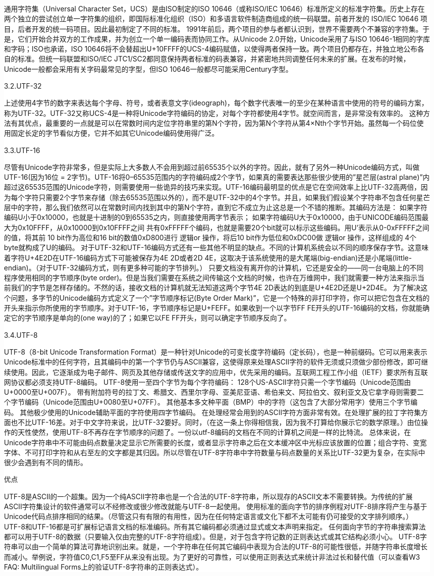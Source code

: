 通用字符集（Universal Character Set，UCS）是由ISO制定的ISO 10646（或称ISO/IEC 10646）标准所定义的标准字符集。历史上存在两个独立的尝试创立单一字符集的组织，即国际标准化组织（ISO）和多语言软件制造商组成的统一码联盟。前者开发的 ISO/IEC 10646 项目，后者开发的统一码项目。因此最初制定了不同的标准。
1991年前后，两个项目的参与者都认识到，世界不需要两个不兼容的字符集。于是，它们开始合并双方的工作成果，并为创立一个单一编码表而协同工作。从Unicode 2.0开始，Unicode采用了与ISO 10646-1相同的字库和字码；ISO也承诺，ISO 10646将不会替超出U+10FFFF的UCS-4编码赋值，以使得两者保持一致。两个项目仍都存在，并独立地公布各自的标准。但统一码联盟和ISO/IEC JTC1/SC2都同意保持两者标准的码表兼容，并紧密地共同调整任何未来的扩展。在发布的时候，Unicode一般都会采用有关字码最常见的字型，但ISO 10646一般都尽可能采用Century字型。

3.2.UTF-32

上述使用4字节的数字来表达每个字母、符号，或者表意文字(ideograph)，每个数字代表唯一的至少在某种语言中使用的符号的编码方案，称为UTF-32。UTF-32又称UCS-4是一种将Unicode字符编码的协定，对每个字符都使用4字节。就空间而言，是非常没有效率的。
这种方法有其优点，最重要的一点就是可以在常数时间内定位字符串里的第N个字符，因为第N个字符从第4×Nth个字节开始。虽然每一个码位使用固定长定的字节看似方便，它并不如其它Unicode编码使用得广泛。

3.3.UTF-16

尽管有Unicode字符非常多，但是实际上大多数人不会用到超过前65535个以外的字符。因此，就有了另外一种Unicode编码方式，叫做UTF-16(因为16位 = 2字节)。UTF-16将0–65535范围内的字符编码成2个字节，如果真的需要表达那些很少使用的”星芒层(astral plane)”内超过这65535范围的Unicode字符，则需要使用一些诡异的技巧来实现。UTF-16编码最明显的优点是它在空间效率上比UTF-32高两倍，因为每个字符只需要2个字节来存储（除去65535范围以外的），而不是UTF-32中的4个字节。并且，如果我们假设某个字符串不包含任何星芒层中的字符，那么我们依然可以在常数时间内找到其中的第N个字符，直到它不成立为止这总是一个不错的推断。其编码方法是：
如果字符编码U小于0x10000，也就是十进制的0到65535之内，则直接使用两字节表示；
如果字符编码U大于0x10000，由于UNICODE编码范围最大为0x10FFFF，从0x10000到0x10FFFF之间 共有0xFFFFF个编码，也就是需要20个bit就可以标示这些编码。用U’表示从0-0xFFFFF之间的值，将其前 10 bit作为高位和16 bit的数值0xD800进行 逻辑or 操作，将后10 bit作为低位和0xDC00做 逻辑or 操作，这样组成的 4个byte就构成了U的编码。
对于UTF-32和UTF-16编码方式还有一些其他不明显的缺点。不同的计算机系统会以不同的顺序保存字节。这意味着字符U+4E2D在UTF-16编码方式下可能被保存为4E 2D或者2D 4E，这取决于该系统使用的是大尾端(big-endian)还是小尾端(little-endian)。（对于UTF-32编码方式，则有更多种可能的字节排列。） 只要文档没有离开你的计算机，它还是安全的——同一台电脑上的不同程序使用相同的字节顺序(byte order)。但是当我们需要在系统之间传输这个文档的时候，也许在万维网中，我们就需要一种方法来指示当前我们的字节是怎样存储的。不然的话，接收文档的计算机就无法知道这两个字节4E 2D表达的到底是U+4E2D还是U+2D4E。
为了解决这个问题，多字节的Unicode编码方式定义了一个”字节顺序标记(Byte Order Mark)”，它是一个特殊的非打印字符，你可以把它包含在文档的开头来指示你所使用的字节顺序。对于UTF-16，字节顺序标记是U+FEFF。如果收到一个以字节FF FE开头的UTF-16编码的文档，你就能确定它的字节顺序是单向的(one way)的了；如果它以FE FF开头，则可以确定字节顺序反向了。

3.4.UTF-8

UTF-8（8-bit Unicode Transformation Format）是一种针对Unicode的可变长度字符编码（定长码），也是一种前缀码。它可以用来表示Unicode标准中的任何字符，且其编码中的第一个字节仍与ASCII兼容，这使得原来处理ASCII字符的软件无须或只须做少部份修改，即可继续使用。因此，它逐渐成为电子邮件、网页及其他存储或传送文字的应用中，优先采用的编码。互联网工程工作小组（IETF）要求所有互联网协议都必须支持UTF-8编码。
UTF-8使用一至四个字节为每个字符编码：
128个US-ASCII字符只需一个字节编码（Unicode范围由U+0000至U+007F）。
带有附加符号的拉丁文、希腊文、西里尔字母、亚美尼亚语、希伯来文、阿拉伯文、叙利亚文及它拿字母则需要二个字节编码（Unicode范围由U+0080至U+07FF）。
其他基本多文种平面（BMP）中的字符（这包含了大部分常用字）使用三个字节编码。
其他极少使用的Unicode辅助平面的字符使用四字节编码。
在处理经常会用到的ASCII字符方面非常有效。在处理扩展的拉丁字符集方面也不比UTF-16差。对于中文字符来说，比UTF-32要好。同时，（在这一条上你得相信我，因为我不打算给你展示它的数学原理。）由位操作的天性使然，使用UTF-8不再存在字节顺序的问题了。一份以utf-8编码的文档在不同的计算机之间是一样的比特流。
总体来说，在Unicode字符串中不可能由码点数量决定显示它所需要的长度，或者显示字符串之后在文本缓冲区中光标应该放置的位置；组合字符、变宽字体、不可打印字符和从右至左的文字都是其归因。所以尽管在UTF-8字符串中字符数量与码点数量的关系比UTF-32更为复杂，在实际中很少会遇到有不同的情形。

优点

UTF-8是ASCII的一个超集。因为一个纯ASCII字符串也是一个合法的UTF-8字符串，所以现存的ASCII文本不需要转换。为传统的扩展ASCII字符集设计的软件通常可以不经修改或很少修改就能与UTF-8一起使用。
使用标准的面向字节的排序例程对UTF-8排序将产生与基于Unicode代码点排序相同的结果。（尽管这只有有限的有用性，因为在任何特定语言或文化下都不太可能有仍可接受的文字排列顺序。）
UTF-8和UTF-16都是可扩展标记语言文档的标准编码。所有其它编码都必须通过显式或文本声明来指定。
任何面向字节的字符串搜索算法都可以用于UTF-8的数据（只要输入仅由完整的UTF-8字符组成）。但是，对于包含字符记数的正则表达式或其它结构必须小心。
UTF-8字符串可以由一个简单的算法可靠地识别出来。就是，一个字符串在任何其它编码中表现为合法的UTF-8的可能性很低，并随字符串长度增长而减小。举例说，字符值C0,C1,F5至FF从来没有出现。为了更好的可靠性，可以使用正则表达式来统计非法过长和替代值（可以查看W3 FAQ: Multilingual Forms上的验证UTF-8字符串的正则表达式）。
